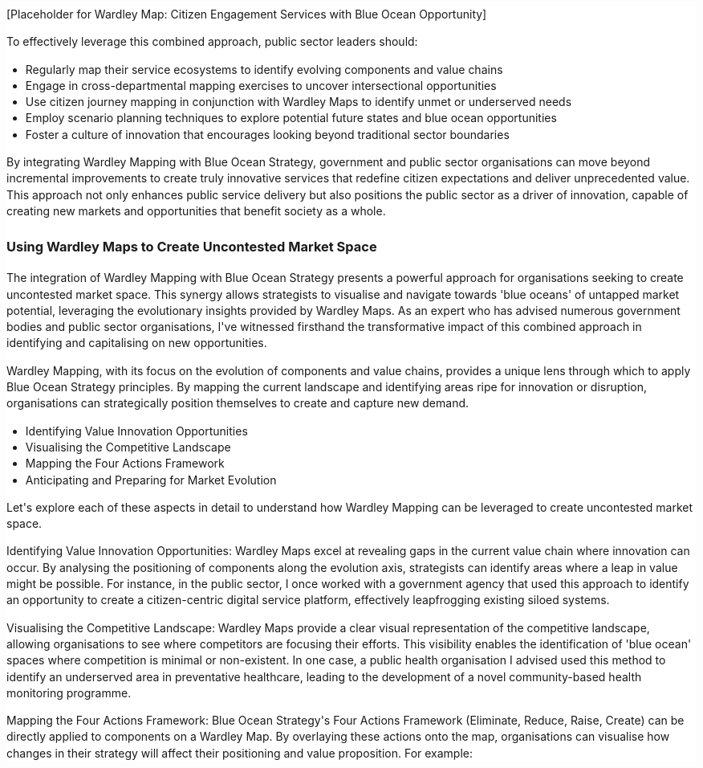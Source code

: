 [Placeholder for Wardley Map: Citizen Engagement Services with Blue Ocean Opportunity]

To effectively leverage this combined approach, public sector leaders should:

- Regularly map their service ecosystems to identify evolving components and value chains
- Engage in cross-departmental mapping exercises to uncover intersectional opportunities
- Use citizen journey mapping in conjunction with Wardley Maps to identify unmet or underserved needs
- Employ scenario planning techniques to explore potential future states and blue ocean opportunities
- Foster a culture of innovation that encourages looking beyond traditional sector boundaries

By integrating Wardley Mapping with Blue Ocean Strategy, government and public sector organisations can move beyond incremental improvements to create truly innovative services that redefine citizen expectations and deliver unprecedented value. This approach not only enhances public service delivery but also positions the public sector as a driver of innovation, capable of creating new markets and opportunities that benefit society as a whole.

### Using Wardley Maps to Create Uncontested Market Space

The integration of Wardley Mapping with Blue Ocean Strategy presents a powerful approach for organisations seeking to create uncontested market space. This synergy allows strategists to visualise and navigate towards 'blue oceans' of untapped market potential, leveraging the evolutionary insights provided by Wardley Maps. As an expert who has advised numerous government bodies and public sector organisations, I've witnessed firsthand the transformative impact of this combined approach in identifying and capitalising on new opportunities.

Wardley Mapping, with its focus on the evolution of components and value chains, provides a unique lens through which to apply Blue Ocean Strategy principles. By mapping the current landscape and identifying areas ripe for innovation or disruption, organisations can strategically position themselves to create and capture new demand.

- Identifying Value Innovation Opportunities
- Visualising the Competitive Landscape
- Mapping the Four Actions Framework
- Anticipating and Preparing for Market Evolution

Let's explore each of these aspects in detail to understand how Wardley Mapping can be leveraged to create uncontested market space.

Identifying Value Innovation Opportunities: Wardley Maps excel at revealing gaps in the current value chain where innovation can occur. By analysing the positioning of components along the evolution axis, strategists can identify areas where a leap in value might be possible. For instance, in the public sector, I once worked with a government agency that used this approach to identify an opportunity to create a citizen-centric digital service platform, effectively leapfrogging existing siloed systems.

Visualising the Competitive Landscape: Wardley Maps provide a clear visual representation of the competitive landscape, allowing organisations to see where competitors are focusing their efforts. This visibility enables the identification of 'blue ocean' spaces where competition is minimal or non-existent. In one case, a public health organisation I advised used this method to identify an underserved area in preventative healthcare, leading to the development of a novel community-based health monitoring programme.

Mapping the Four Actions Framework: Blue Ocean Strategy's Four Actions Framework (Eliminate, Reduce, Raise, Create) can be directly applied to components on a Wardley Map. By overlaying these actions onto the map, organisations can visualise how changes in their strategy will affect their positioning and value proposition. For example:
